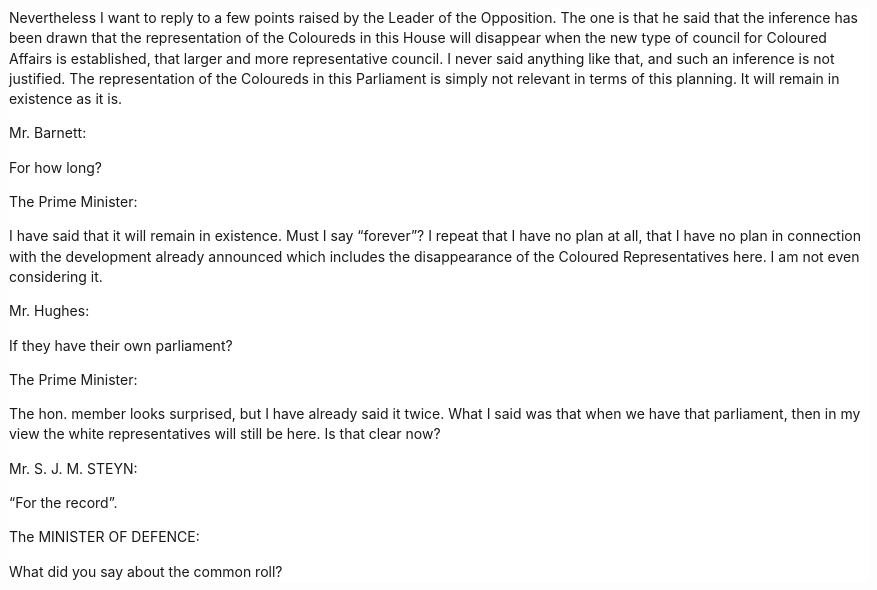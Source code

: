 <block name="quote">Nevertheless I want to reply to a few points raised by the Leader of the Opposition. The one is that he said that the inference has been drawn that the representation of the Coloureds in this House will disappear when the new type of council for Coloured Affairs is established, that larger and more representative council. I never said anything like that, and such an inference is not justified. The representation of the Coloureds in this Parliament is simply not relevant in terms of this planning. It will remain in existence as it is.</block>

</speech>

<speech by="#barnett">

<from>Mr. <person refersTo="hansard_za">Barnett</person>:</from>

<p>For how long&#x003F;</p>

</speech>

<speech by="#prime_minister">

<from>The <person refersTo="hansard_za">Prime Minister</person>:</from>

<p>I have said that it will remain in existence. Must I say &#x201C;forever&#x201D;&#x003F; I repeat that I have no plan at all, that I have no plan in connection with the development already announced which includes the disappearance of the Coloured Representatives here. I am not even considering it.</p>

</speech>

<speech by="#hughes">

<from>Mr. <person refersTo="hansard_za">Hughes</person>:</from>

<p>If they have their own parliament&#x003F;</p>

</speech>

<speech by="#prime_minister">

<from>The <person refersTo="hansard_za">Prime Minister</person>:</from>

<p>The hon. member looks surprised, but I have already said it twice. What I said was that when we have that parliament, then in my view the white representatives will still be here. Is that clear now&#x003F;</p>

</speech>

<speech by="#steyn">

<from>Mr. <person refersTo="hansard_za">S. J. M. STEYN</person>:</from>

<p>&#x201C;For the record&#x201D;.</p>

</speech>

<speech by="#minister_of_defence">

<from>The <person refersTo="hansard_za">MINISTER OF DEFENCE</person>:</from>

<p>What did you say about the common roll&#x003F;</p>

</speech>

<speech by="#de_villiers_graaff">
